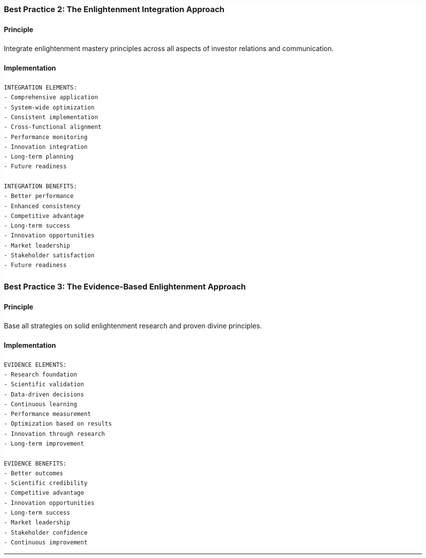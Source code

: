```
```

### **Best Practice 2: The Enlightenment Integration Approach**

#### **Principle**
Integrate enlightenment mastery principles across all aspects of investor relations and communication.

#### **Implementation**
```
INTEGRATION ELEMENTS:
- Comprehensive application
- System-wide optimization
- Consistent implementation
- Cross-functional alignment
- Performance monitoring
- Innovation integration
- Long-term planning
- Future readiness

INTEGRATION BENEFITS:
- Better performance
- Enhanced consistency
- Competitive advantage
- Long-term success
- Innovation opportunities
- Market leadership
- Stakeholder satisfaction
- Future readiness
```

### **Best Practice 3: The Evidence-Based Enlightenment Approach**

#### **Principle**
Base all strategies on solid enlightenment research and proven divine principles.

#### **Implementation**
```
EVIDENCE ELEMENTS:
- Research foundation
- Scientific validation
- Data-driven decisions
- Continuous learning
- Performance measurement
- Optimization based on results
- Innovation through research
- Long-term improvement

EVIDENCE BENEFITS:
- Better outcomes
- Scientific credibility
- Competitive advantage
- Innovation opportunities
- Long-term success
- Market leadership
- Stakeholder confidence
- Continuous improvement
```

---